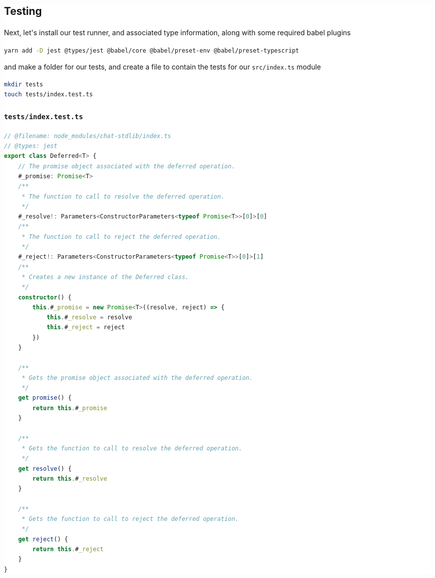 ## Testing

Next, let's install our test runner, and associated type information, along with some required babel plugins

```sh
yarn add -D jest @types/jest @babel/core @babel/preset-env @babel/preset-typescript
```

and make a folder for our tests, and create a file to contain the tests for our `src/index.ts` module

```sh
mkdir tests
touch tests/index.test.ts
```

### `tests/index.test.ts`

```ts twoslash
// @filename: node_modules/chat-stdlib/index.ts
// @types: jest
export class Deferred<T> {
    // The promise object associated with the deferred operation.
    #_promise: Promise<T>
    /**
     * The function to call to resolve the deferred operation.
     */
    #_resolve!: Parameters<ConstructorParameters<typeof Promise<T>>[0]>[0]
    /**
     * The function to call to reject the deferred operation.
     */
    #_reject!: Parameters<ConstructorParameters<typeof Promise<T>>[0]>[1]
    /**
     * Creates a new instance of the Deferred class.
     */
    constructor() {
        this.#_promise = new Promise<T>((resolve, reject) => {
            this.#_resolve = resolve
            this.#_reject = reject
        })
    }

    /**
     * Gets the promise object associated with the deferred operation.
     */
    get promise() {
        return this.#_promise
    }

    /**
     * Gets the function to call to resolve the deferred operation.
     */
    get resolve() {
        return this.#_resolve
    }

    /**
     * Gets the function to call to reject the deferred operation.
     */
    get reject() {
        return this.#_reject
    }
}

```